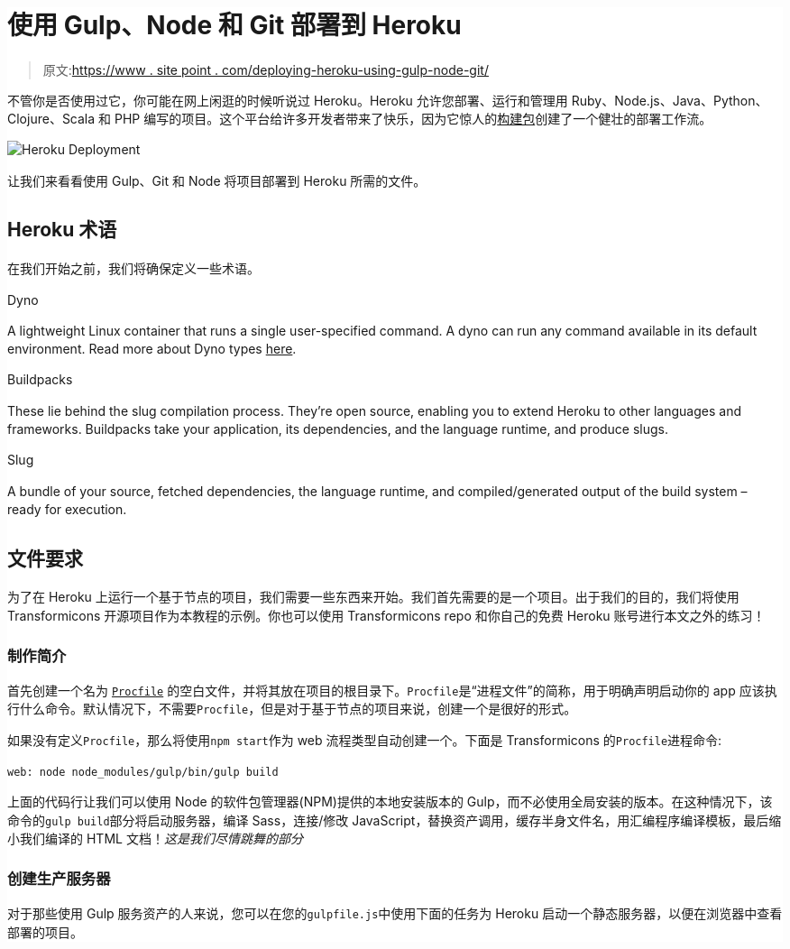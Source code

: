 # 使用 Gulp、Node 和 Git 部署到 Heroku

> 原文:[https://www . site point . com/deploying-heroku-using-gulp-node-git/](https://www.sitepoint.com/deploying-heroku-using-gulp-node-git/)

不管你是否使用过它，你可能在网上闲逛的时候听说过 Heroku。Heroku 允许您部署、运行和管理用 Ruby、Node.js、Java、Python、Clojure、Scala 和 PHP 编写的项目。这个平台给许多开发者带来了快乐，因为它惊人的[构建包](//github.com/heroku/heroku-buildpack-nodejs)创建了一个健壮的部署工作流。

![Heroku Deployment](../Images/1fe453d792d011fe98545e08d94a1dbe.png)

让我们来看看使用 Gulp、Git 和 Node 将项目部署到 Heroku 所需的文件。

## Heroku 术语

在我们开始之前，我们将确保定义一些术语。

Dyno

A lightweight Linux container that runs a single user-specified command. A dyno can run any command available in its default environment. Read more about Dyno types [here](//devcenter.heroku.com/articles/dynos#types-of-dynos).

Buildpacks

These lie behind the slug compilation process. They’re open source, enabling you to extend Heroku to other languages and frameworks. Buildpacks take your application, its dependencies, and the language runtime, and produce slugs.

Slug

A bundle of your source, fetched dependencies, the language runtime, and compiled/generated output of the build system – ready for execution.

## 文件要求

为了在 Heroku 上运行一个基于节点的项目，我们需要一些东西来开始。我们首先需要的是一个项目。出于我们的目的，我们将使用 Transformicons 开源项目作为本教程的示例。你也可以使用 Transformicons repo 和你自己的免费 Heroku 账号进行本文之外的练习！

### 制作简介

首先创建一个名为 [`Procfile`](https://devcenter.heroku.com/articles/procfile) 的空白文件，并将其放在项目的根目录下。`Procfile`是“进程文件”的简称，用于明确声明启动你的 app 应该执行什么命令。默认情况下，不需要`Procfile`，但是对于基于节点的项目来说，创建一个是很好的形式。

如果没有定义`Procfile`，那么将使用`npm start`作为 web 流程类型自动创建一个。下面是 Transformicons 的`Procfile`进程命令:

```
web: node node_modules/gulp/bin/gulp build
```

上面的代码行让我们可以使用 Node 的软件包管理器(NPM)提供的本地安装版本的 Gulp，而不必使用全局安装的版本。在这种情况下，该命令的`gulp build`部分将启动服务器，编译 Sass，连接/修改 JavaScript，替换资产调用，缓存半身文件名，用汇编程序编译模板，最后缩小我们编译的 HTML 文档！*这是我们尽情跳舞的部分*

### 创建生产服务器

对于那些使用 Gulp 服务资产的人来说，您可以在您的`gulpfile.js`中使用下面的任务为 Heroku 启动一个静态服务器，以便在浏览器中查看部署的项目。

